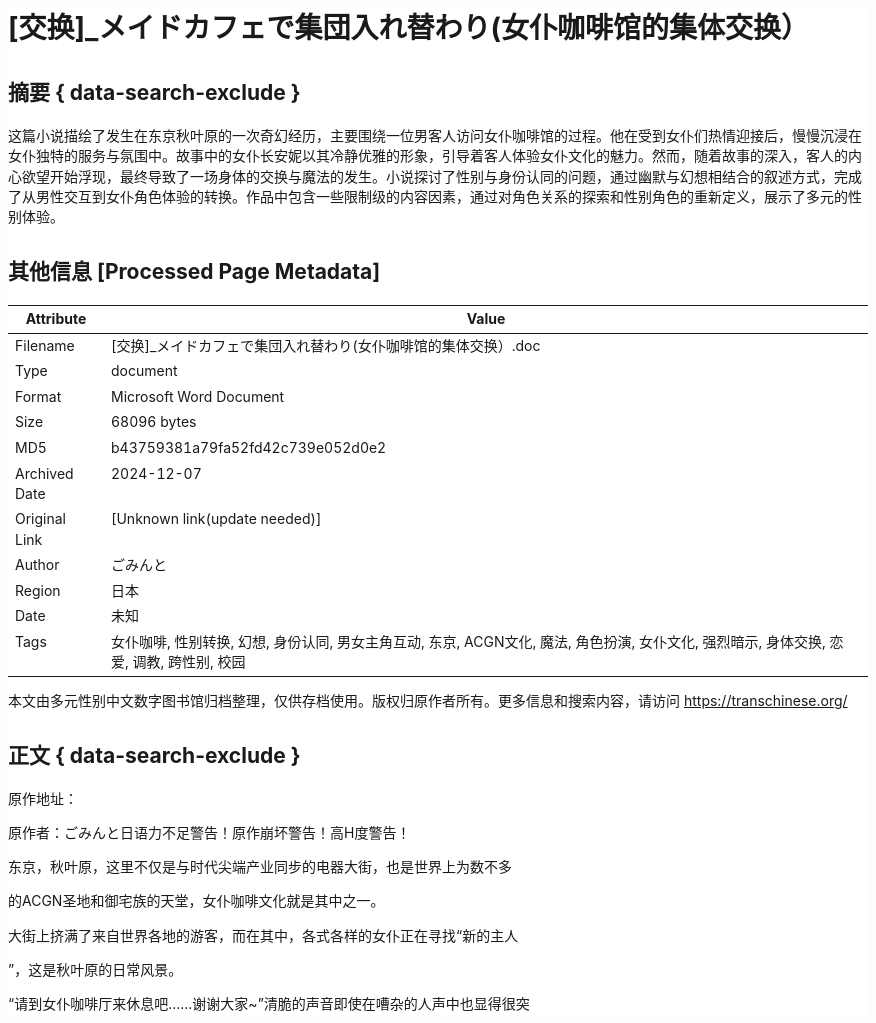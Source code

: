 # [交换]_メイドカフェで集団入れ替わり(女仆咖啡馆的集体交换）



## 摘要  { data-search-exclude }


这篇小说描绘了发生在东京秋叶原的一次奇幻经历，主要围绕一位男客人访问女仆咖啡馆的过程。他在受到女仆们热情迎接后，慢慢沉浸在女仆独特的服务与氛围中。故事中的女仆长安妮以其冷静优雅的形象，引导着客人体验女仆文化的魅力。然而，随着故事的深入，客人的内心欲望开始浮现，最终导致了一场身体的交换与魔法的发生。小说探讨了性别与身份认同的问题，通过幽默与幻想相结合的叙述方式，完成了从男性交互到女仆角色体验的转换。作品中包含一些限制级的内容因素，通过对角色关系的探索和性别角色的重新定义，展示了多元的性别体验。



## 其他信息 [Processed Page Metadata]

| Attribute       | Value                                  |
|-----------------|----------------------------------------|
| Filename        | [交换]_メイドカフェで集団入れ替わり(女仆咖啡馆的集体交换）.doc                             |
| Type            | document                                 |
| Format          | Microsoft Word Document                               |
| Size            | 68096 bytes                           |
| MD5             | b43759381a79fa52fd42c739e052d0e2                                  |
| Archived Date   | 2024-12-07                             |
| Original Link   | [Unknown link(update needed)]                         |
| Author          | ごみんと                               |
| Region          | 日本                               |
| Date            | 未知                                 |
| Tags            | 女仆咖啡, 性别转换, 幻想, 身份认同, 男女主角互动, 东京, ACGN文化, 魔法, 角色扮演, 女仆文化, 强烈暗示, 身体交换, 恋爱, 调教, 跨性别, 校园                                 |

本文由多元性别中文数字图书馆归档整理，仅供存档使用。版权归原作者所有。更多信息和搜索内容，请访问 <https://transchinese.org/>


## 正文 { data-search-exclude }


原作地址：

原作者：ごみんと日语力不足警告！原作崩坏警告！高H度警告！

东京，秋叶原，这里不仅是与时代尖端产业同步的电器大街，也是世界上为数不多

的ACGN圣地和御宅族的天堂，女仆咖啡文化就是其中之一。

大街上挤满了来自世界各地的游客，而在其中，各式各样的女仆正在寻找“新的主人

”，这是秋叶原的日常风景。

“请到女仆咖啡厅来休息吧……谢谢大家~”清脆的声音即使在嘈杂的人声中也显得很突
